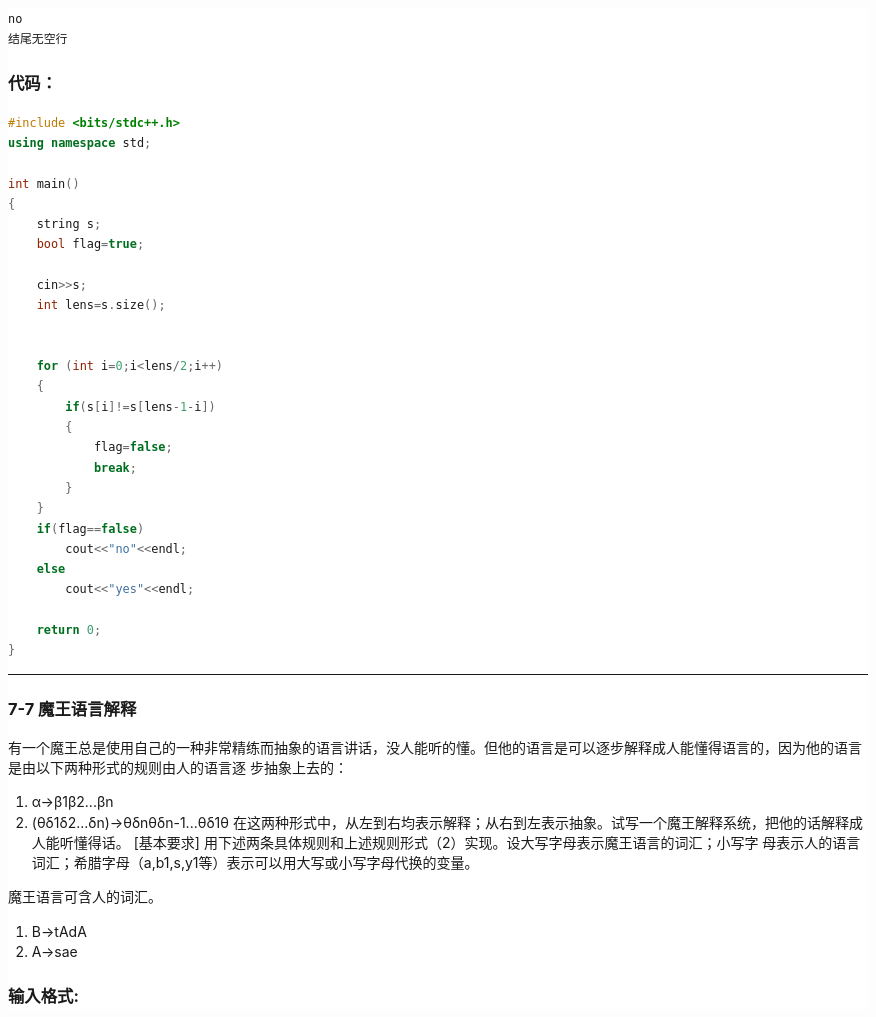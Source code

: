 ```out
no
结尾无空行
```

### 代码：

```c++
#include <bits/stdc++.h>
using namespace std;

int main()
{
    string s;
    bool flag=true;

    cin>>s;
    int lens=s.size();


    for (int i=0;i<lens/2;i++)
    {
        if(s[i]!=s[lens-1-i])
        {
            flag=false;
            break;
        }
    }
    if(flag==false)
        cout<<"no"<<endl;
    else
        cout<<"yes"<<endl;

    return 0;
}

```

-------------------------

### 7-7 魔王语言解释

有一个魔王总是使用自己的一种非常精练而抽象的语言讲话，没人能听的懂。但他的语言是可以逐步解释成人能懂得语言的，因为他的语言是由以下两种形式的规则由人的语言逐 步抽象上去的：   

1. α->β1β2...βn 
2. (θδ1δ2...δn)->θδnθδn-1...θδ1θ   在这两种形式中，从左到右均表示解释；从右到左表示抽象。试写一个魔王解释系统，把他的话解释成人能听懂得话。 [基本要求]   用下述两条具体规则和上述规则形式（2）实现。设大写字母表示魔王语言的词汇；小写字   母表示人的语言词汇；希腊字母（a,b1,s,y1等）表示可以用大写或小写字母代换的变量。   

魔王语言可含人的词汇。    

1. B->tAdA  
2. A->sae

### 输入格式:

